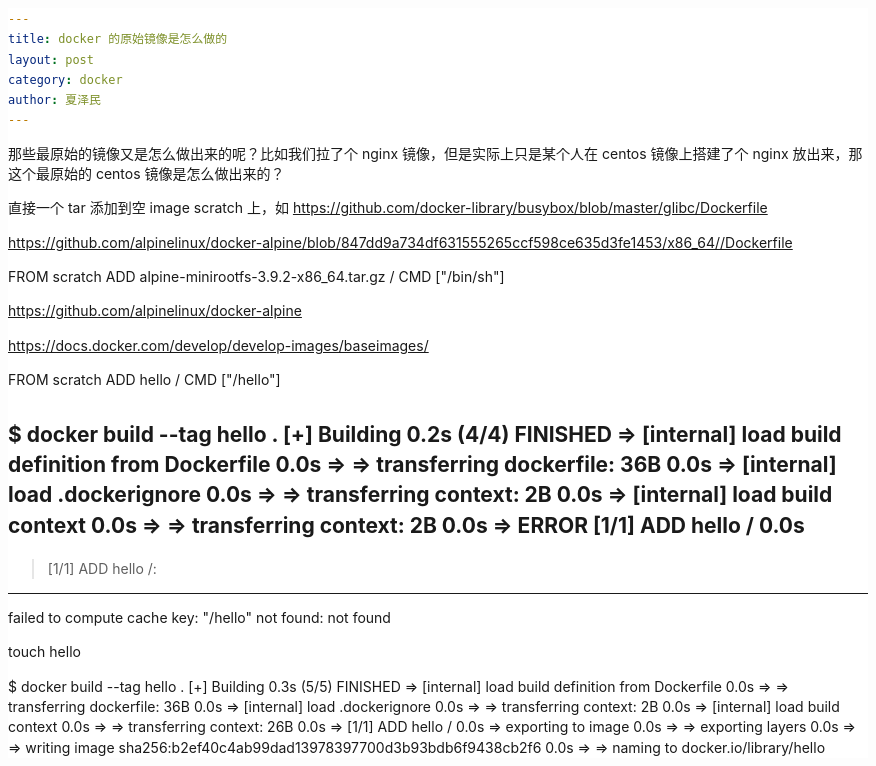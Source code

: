 ```yaml
---
title: docker 的原始镜像是怎么做的
layout: post
category: docker
author: 夏泽民
---
```

那些最原始的镜像又是怎么做出来的呢？比如我们拉了个 nginx 镜像，但是实际上只是某个人在 centos 镜像上搭建了个 nginx 放出来，那这个最原始的 centos 镜像是怎么做出来的？

直接一个 tar 添加到空 image scratch 上，如 https://github.com/docker-library/busybox/blob/master/glibc/Dockerfile

https://github.com/alpinelinux/docker-alpine/blob/847dd9a734df631555265ccf598ce635d3fe1453/x86_64//Dockerfile

FROM scratch
ADD alpine-minirootfs-3.9.2-x86_64.tar.gz /
CMD ["/bin/sh"]

https://github.com/alpinelinux/docker-alpine

https://docs.docker.com/develop/develop-images/baseimages/

FROM scratch
ADD hello /
CMD ["/hello"]


$ docker build --tag hello .
[+] Building 0.2s (4/4) FINISHED
 => [internal] load build definition from Dockerfile                       0.0s
 => => transferring dockerfile: 36B                                        0.0s
 => [internal] load .dockerignore                                          0.0s
 => => transferring context: 2B                                            0.0s
 => [internal] load build context                                          0.0s
 => => transferring context: 2B                                            0.0s
 => ERROR [1/1] ADD hello /                                                0.0s
------
 > [1/1] ADD hello /:
------
failed to compute cache key: "/hello" not found: not found


touch hello

$ docker build --tag hello .
[+] Building 0.3s (5/5) FINISHED
 => [internal] load build definition from Dockerfile                       0.0s
 => => transferring dockerfile: 36B                                        0.0s
 => [internal] load .dockerignore                                          0.0s
 => => transferring context: 2B                                            0.0s
 => [internal] load build context                                          0.0s
 => => transferring context: 26B                                           0.0s
 => [1/1] ADD hello /                                                      0.0s
 => exporting to image                                                     0.0s
 => => exporting layers                                                    0.0s
 => => writing image sha256:b2ef40c4ab99dad13978397700d3b93bdb6f9438cb2f6  0.0s
 => => naming to docker.io/library/hello
 